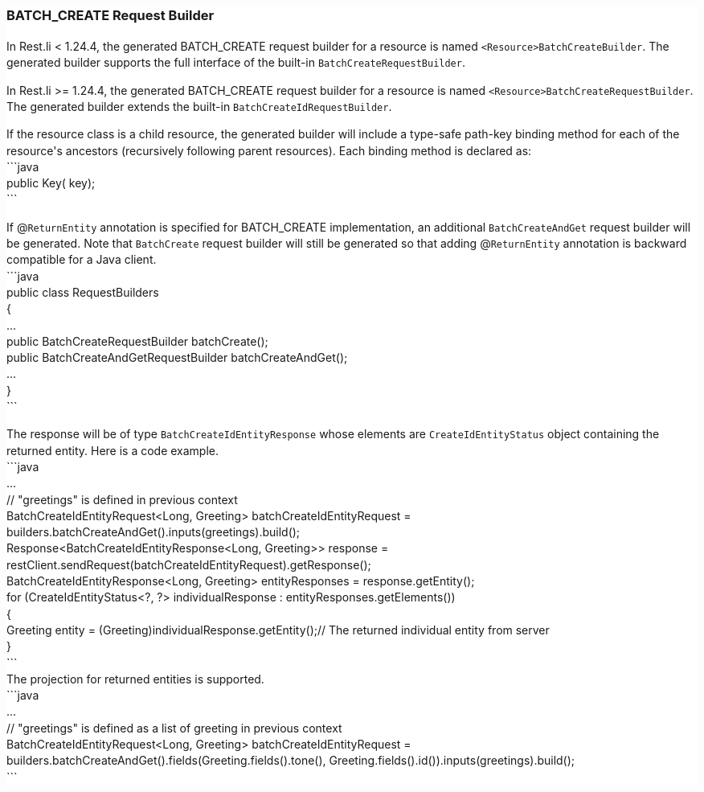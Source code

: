 ### BATCH\_CREATE Request Builder

In Rest.li \< 1.24.4, the generated BATCH\_CREATE request builder for a
resource is named `<Resource>BatchCreateBuilder`. The generated builder
supports the full interface of the built-in `BatchCreateRequestBuilder`.

In Rest.li \>= 1.24.4, the generated BATCH\_CREATE request builder for a
resource is named `<Resource>BatchCreateRequestBuilder`. The generated
builder extends the built-in `BatchCreateIdRequestBuilder`.

If the resource class is a child resource, the generated builder will
include a type-safe path-key binding method for each of the resource's
ancestors (recursively following parent resources). Each binding method
is declared as:\
\`\`\`java\
public <BuilderType> <pathKeyName>Key(<KeyType> key);\
\`\`\`

If @`ReturnEntity` annotation is specified for BATCH\_CREATE
implementation, an additional `BatchCreateAndGet` request builder will
be generated. Note that `BatchCreate` request builder will still be
generated so that adding @`ReturnEntity` annotation is backward
compatible for a Java client.\
\`\`\`java\
public class <Resource>RequestBuilders\
{\
...\
public <Resource>BatchCreateRequestBuilder batchCreate();\
public <Resource>BatchCreateAndGetRequestBuilder batchCreateAndGet();\
...\
}\
\`\`\`

The response will be of type `BatchCreateIdEntityResponse` whose
elements are `CreateIdEntityStatus` object containing the returned
entity. Here is a code example.\
\`\`\`java\
...\
// "greetings" is defined in previous context\
BatchCreateIdEntityRequest\<Long, Greeting\> batchCreateIdEntityRequest
= builders.batchCreateAndGet().inputs(greetings).build();\
Response\<BatchCreateIdEntityResponse\<Long, Greeting\>\> response =
restClient.sendRequest(batchCreateIdEntityRequest).getResponse();\
BatchCreateIdEntityResponse\<Long, Greeting\> entityResponses =
response.getEntity();\
for (CreateIdEntityStatus\<?, ?\> individualResponse :
entityResponses.getElements())\
{\
Greeting entity = (Greeting)individualResponse.getEntity();// The
returned individual entity from server\
}\
\`\`\`\
The projection for returned entities is supported.\
\`\`\`java\
...\
// "greetings" is defined as a list of greeting in previous context\
BatchCreateIdEntityRequest\<Long, Greeting\> batchCreateIdEntityRequest
= builders.batchCreateAndGet().fields(Greeting.fields().tone(),
Greeting.fields().id()).inputs(greetings).build();\
\`\`\`
